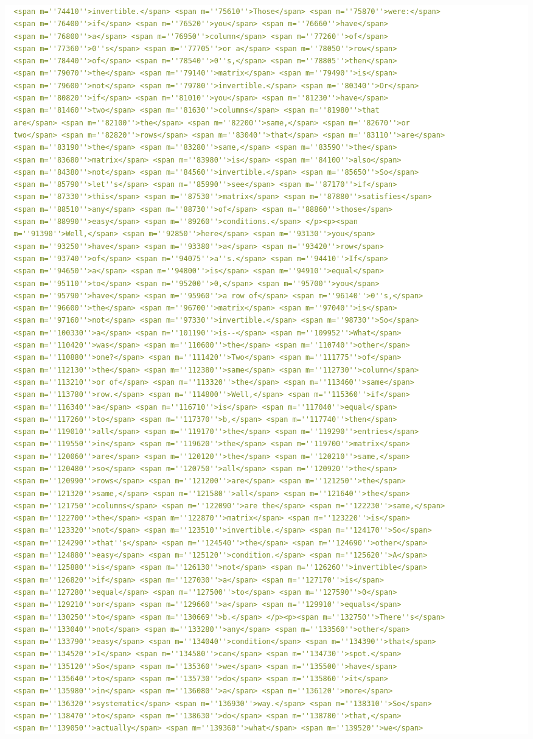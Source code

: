 ```yaml
  <span m=''74410''>invertible.</span> <span m=''75610''>Those</span> <span m=''75870''>were:</span>
  <span m=''76400''>if</span> <span m=''76520''>you</span> <span m=''76660''>have</span>
  <span m=''76800''>a</span> <span m=''76950''>column</span> <span m=''77260''>of</span>
  <span m=''77360''>0''s</span> <span m=''77705''>or a</span> <span m=''78050''>row</span>
  <span m=''78440''>of</span> <span m=''78540''>0''s,</span> <span m=''78805''>then</span>
  <span m=''79070''>the</span> <span m=''79140''>matrix</span> <span m=''79490''>is</span>
  <span m=''79600''>not</span> <span m=''79780''>invertible.</span> <span m=''80340''>Or</span>
  <span m=''80820''>if</span> <span m=''81010''>you</span> <span m=''81230''>have</span>
  <span m=''81460''>two</span> <span m=''81630''>columns</span> <span m=''81980''>that
  are</span> <span m=''82100''>the</span> <span m=''82200''>same,</span> <span m=''82670''>or
  two</span> <span m=''82820''>rows</span> <span m=''83040''>that</span> <span m=''83110''>are</span>
  <span m=''83190''>the</span> <span m=''83280''>same,</span> <span m=''83590''>the</span>
  <span m=''83680''>matrix</span> <span m=''83980''>is</span> <span m=''84100''>also</span>
  <span m=''84380''>not</span> <span m=''84560''>invertible.</span> <span m=''85650''>So</span>
  <span m=''85790''>let''s</span> <span m=''85990''>see</span> <span m=''87170''>if</span>
  <span m=''87330''>this</span> <span m=''87530''>matrix</span> <span m=''87880''>satisfies</span>
  <span m=''88510''>any</span> <span m=''88730''>of</span> <span m=''88860''>those</span>
  <span m=''88990''>easy</span> <span m=''89260''>conditions.</span> </p><p><span
  m=''91390''>Well,</span> <span m=''92850''>here</span> <span m=''93130''>you</span>
  <span m=''93250''>have</span> <span m=''93380''>a</span> <span m=''93420''>row</span>
  <span m=''93740''>of</span> <span m=''94075''>a''s.</span> <span m=''94410''>If</span>
  <span m=''94650''>a</span> <span m=''94800''>is</span> <span m=''94910''>equal</span>
  <span m=''95110''>to</span> <span m=''95200''>0,</span> <span m=''95700''>you</span>
  <span m=''95790''>have</span> <span m=''95960''>a row of</span> <span m=''96140''>0''s,</span>
  <span m=''96600''>the</span> <span m=''96700''>matrix</span> <span m=''97040''>is</span>
  <span m=''97160''>not</span> <span m=''97330''>invertible.</span> <span m=''98730''>So</span>
  <span m=''100330''>a</span> <span m=''101190''>is--</span> <span m=''109952''>What</span>
  <span m=''110420''>was</span> <span m=''110600''>the</span> <span m=''110740''>other</span>
  <span m=''110880''>one?</span> <span m=''111420''>Two</span> <span m=''111775''>of</span>
  <span m=''112130''>the</span> <span m=''112380''>same</span> <span m=''112730''>column</span>
  <span m=''113210''>or of</span> <span m=''113320''>the</span> <span m=''113460''>same</span>
  <span m=''113780''>row.</span> <span m=''114800''>Well,</span> <span m=''115360''>if</span>
  <span m=''116340''>a</span> <span m=''116710''>is</span> <span m=''117040''>equal</span>
  <span m=''117260''>to</span> <span m=''117370''>b,</span> <span m=''117740''>then</span>
  <span m=''119010''>all</span> <span m=''119170''>the</span> <span m=''119290''>entries</span>
  <span m=''119550''>in</span> <span m=''119620''>the</span> <span m=''119700''>matrix</span>
  <span m=''120060''>are</span> <span m=''120120''>the</span> <span m=''120210''>same,</span>
  <span m=''120480''>so</span> <span m=''120750''>all</span> <span m=''120920''>the</span>
  <span m=''120990''>rows</span> <span m=''121200''>are</span> <span m=''121250''>the</span>
  <span m=''121320''>same,</span> <span m=''121580''>all</span> <span m=''121640''>the</span>
  <span m=''121750''>columns</span> <span m=''122090''>are the</span> <span m=''122230''>same,</span>
  <span m=''122700''>the</span> <span m=''122870''>matrix</span> <span m=''123220''>is</span>
  <span m=''123320''>not</span> <span m=''123510''>invertible.</span> <span m=''124170''>So</span>
  <span m=''124290''>that''s</span> <span m=''124540''>the</span> <span m=''124690''>other</span>
  <span m=''124880''>easy</span> <span m=''125120''>condition.</span> <span m=''125620''>A</span>
  <span m=''125880''>is</span> <span m=''126130''>not</span> <span m=''126260''>invertible</span>
  <span m=''126820''>if</span> <span m=''127030''>a</span> <span m=''127170''>is</span>
  <span m=''127280''>equal</span> <span m=''127500''>to</span> <span m=''127590''>0</span>
  <span m=''129210''>or</span> <span m=''129660''>a</span> <span m=''129910''>equals</span>
  <span m=''130250''>to</span> <span m=''130669''>b.</span> </p><p><span m=''132750''>There''s</span>
  <span m=''133040''>not</span> <span m=''133280''>any</span> <span m=''133560''>other</span>
  <span m=''133790''>easy</span> <span m=''134040''>condition</span> <span m=''134390''>that</span>
  <span m=''134520''>I</span> <span m=''134580''>can</span> <span m=''134730''>spot.</span>
  <span m=''135120''>So</span> <span m=''135360''>we</span> <span m=''135500''>have</span>
  <span m=''135640''>to</span> <span m=''135730''>do</span> <span m=''135860''>it</span>
  <span m=''135980''>in</span> <span m=''136080''>a</span> <span m=''136120''>more</span>
  <span m=''136320''>systematic</span> <span m=''136930''>way.</span> <span m=''138310''>So</span>
  <span m=''138470''>to</span> <span m=''138630''>do</span> <span m=''138780''>that,</span>
  <span m=''139050''>actually</span> <span m=''139360''>what</span> <span m=''139520''>we</span>
```